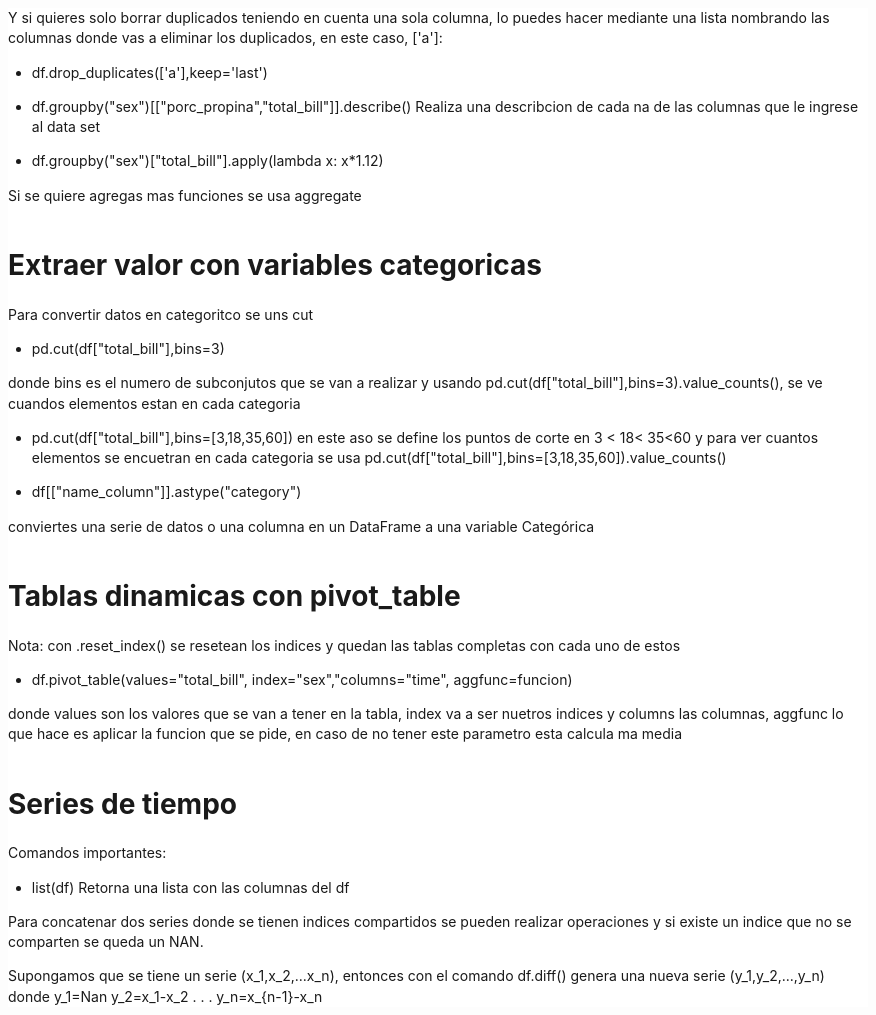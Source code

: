  Y si quieres solo borrar duplicados teniendo en cuenta una sola columna, lo puedes hacer mediante una lista nombrando las columnas donde vas a eliminar los duplicados, en este caso, ['a']:

 - df.drop_duplicates(['a'],keep='last')

 - df.groupby("sex")[["porc_propina","total_bill"]].describe()
Realiza una describcion de cada na de las columnas que le ingrese al data set

- df.groupby("sex")["total_bill"].apply(lambda x: x*1.12)

Si se quiere agregas mas funciones se usa aggregate


# Extraer valor con variables categoricas

Para convertir datos en categoritco se uns cut

- pd.cut(df["total_bill"],bins=3)

donde bins es el numero de subconjutos que se van a realizar y usando pd.cut(df["total_bill"],bins=3).value_counts(), se ve cuandos elementos estan en cada categoria

- pd.cut(df["total_bill"],bins=[3,18,35,60])
 en este aso se define los puntos de corte en 3 < 18< 35<60
 y para ver cuantos elementos se encuetran en cada categoria se usa  pd.cut(df["total_bill"],bins=[3,18,35,60]).value_counts()

- df[["name_column"]].astype("category")

conviertes una serie de datos o una columna en un DataFrame a una variable Categórica


 # Tablas dinamicas con pivot_table

 Nota: con .reset_index() se resetean los indices y quedan las tablas completas con cada uno de estos

- df.pivot_table(values="total_bill", index="sex","columns="time", aggfunc=funcion)

donde values son los valores que se van a tener en la tabla, index va a ser nuetros indices y columns las columnas, aggfunc lo que hace es aplicar la funcion que se pide, en caso de no tener este parametro esta calcula ma media

# Series de tiempo
Comandos importantes:

- list(df)
Retorna una lista con las columnas del df

Para concatenar dos series donde se tienen indices compartidos se pueden realizar operaciones y si existe un indice que no se comparten se queda un NAN.


Supongamos que se tiene un serie (x_1,x_2,...x_n), entonces con el comando df.diff()  genera una nueva serie (y_1,y_2,...,y_n)
donde 
y_1=Nan
y_2=x_1-x_2
   .
   .
   .
y_n=x_{n-1}-x_n
